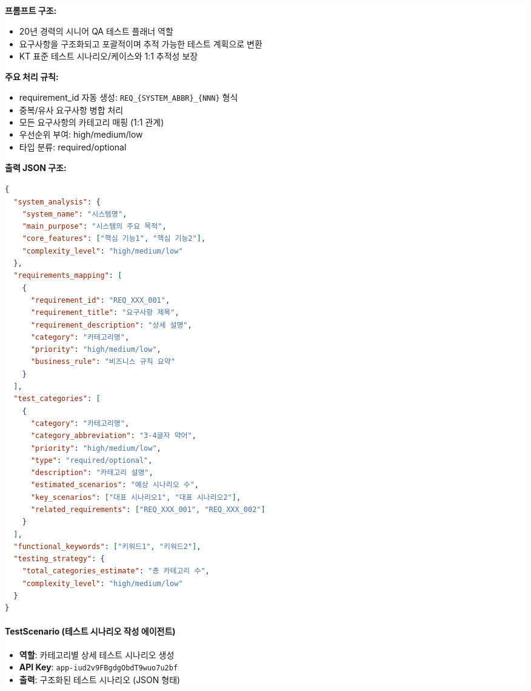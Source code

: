**프롬프트 구조:**
- 20년 경력의 시니어 QA 테스트 플래너 역할
- 요구사항을 구조화되고 포괄적이며 추적 가능한 테스트 계획으로 변환
- KT 표준 테스트 시나리오/케이스와 1:1 추적성 보장

**주요 처리 규칙:**
- requirement_id 자동 생성: `REQ_{SYSTEM_ABBR}_{NNN}` 형식
- 중복/유사 요구사항 병합 처리
- 모든 요구사항의 카테고리 매핑 (1:1 관계)
- 우선순위 부여: high/medium/low
- 타입 분류: required/optional

**출력 JSON 구조:**
```json
{
  "system_analysis": {
    "system_name": "시스템명",
    "main_purpose": "시스템의 주요 목적", 
    "core_features": ["핵심 기능1", "핵심 기능2"],
    "complexity_level": "high/medium/low"
  },
  "requirements_mapping": [
    {
      "requirement_id": "REQ_XXX_001",
      "requirement_title": "요구사항 제목",
      "requirement_description": "상세 설명",
      "category": "카테고리명",
      "priority": "high/medium/low", 
      "business_rule": "비즈니스 규칙 요약"
    }
  ],
  "test_categories": [
    {
      "category": "카테고리명",
      "category_abbreviation": "3-4글자 약어",
      "priority": "high/medium/low",
      "type": "required/optional",
      "description": "카테고리 설명",
      "estimated_scenarios": "예상 시나리오 수",
      "key_scenarios": ["대표 시나리오1", "대표 시나리오2"],
      "related_requirements": ["REQ_XXX_001", "REQ_XXX_002"]
    }
  ],
  "functional_keywords": ["키워드1", "키워드2"],
  "testing_strategy": {
    "total_categories_estimate": "총 카테고리 수",
    "complexity_level": "high/medium/low"
  }
}
```

#### TestScenario (테스트 시나리오 작성 에이전트)
- **역할**: 카테고리별 상세 테스트 시나리오 생성
- **API Key**: `app-iud2v9FBgdgObdT9wuo7u2bf`
- **출력**: 구조화된 테스트 시나리오 (JSON 형태)
